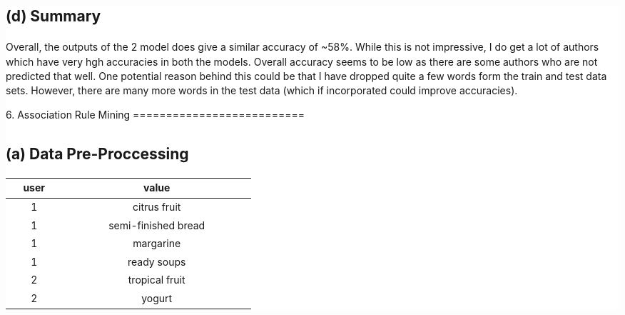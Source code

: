 (d) Summary
-----------

Overall, the outputs of the 2 model does give a similar accuracy of
~58%. While this is not impressive, I do get a lot of authors which have
very hgh accuracies in both the models. Overall accuracy seems to be low
as there are some authors who are not predicted that well. One potential
reason behind this could be that I have dropped quite a few words form
the train and test data sets. However, there are many more words in the
test data (which if incorporated could improve accuracies).

<P style="page-break-before: always">
6. Association Rule Mining
==========================

(a) Data Pre-Proccessing
------------------------

<table style="width:40%;">
<colgroup>
<col style="width: 9%" />
<col style="width: 30%" />
</colgroup>
<thead>
<tr class="header">
<th style="text-align: center;">user</th>
<th style="text-align: center;">value</th>
</tr>
</thead>
<tbody>
<tr class="odd">
<td style="text-align: center;">1</td>
<td style="text-align: center;">citrus fruit</td>
</tr>
<tr class="even">
<td style="text-align: center;">1</td>
<td style="text-align: center;">semi-finished bread</td>
</tr>
<tr class="odd">
<td style="text-align: center;">1</td>
<td style="text-align: center;">margarine</td>
</tr>
<tr class="even">
<td style="text-align: center;">1</td>
<td style="text-align: center;">ready soups</td>
</tr>
<tr class="odd">
<td style="text-align: center;">2</td>
<td style="text-align: center;">tropical fruit</td>
</tr>
<tr class="even">
<td style="text-align: center;">2</td>
<td style="text-align: center;">yogurt</td>
</tr>
</tbody>
</table>
